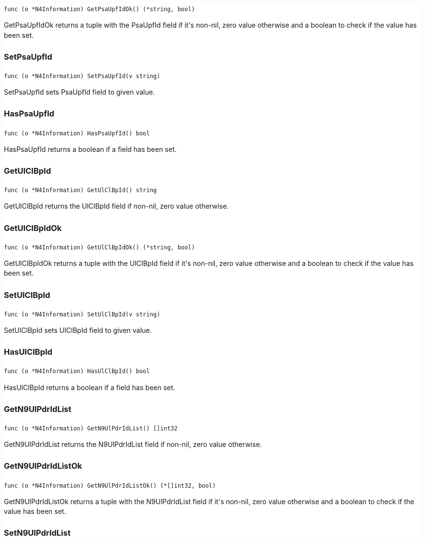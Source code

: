 `func (o *N4Information) GetPsaUpfIdOk() (*string, bool)`

GetPsaUpfIdOk returns a tuple with the PsaUpfId field if it's non-nil, zero value otherwise
and a boolean to check if the value has been set.

### SetPsaUpfId

`func (o *N4Information) SetPsaUpfId(v string)`

SetPsaUpfId sets PsaUpfId field to given value.

### HasPsaUpfId

`func (o *N4Information) HasPsaUpfId() bool`

HasPsaUpfId returns a boolean if a field has been set.

### GetUlClBpId

`func (o *N4Information) GetUlClBpId() string`

GetUlClBpId returns the UlClBpId field if non-nil, zero value otherwise.

### GetUlClBpIdOk

`func (o *N4Information) GetUlClBpIdOk() (*string, bool)`

GetUlClBpIdOk returns a tuple with the UlClBpId field if it's non-nil, zero value otherwise
and a boolean to check if the value has been set.

### SetUlClBpId

`func (o *N4Information) SetUlClBpId(v string)`

SetUlClBpId sets UlClBpId field to given value.

### HasUlClBpId

`func (o *N4Information) HasUlClBpId() bool`

HasUlClBpId returns a boolean if a field has been set.

### GetN9UlPdrIdList

`func (o *N4Information) GetN9UlPdrIdList() []int32`

GetN9UlPdrIdList returns the N9UlPdrIdList field if non-nil, zero value otherwise.

### GetN9UlPdrIdListOk

`func (o *N4Information) GetN9UlPdrIdListOk() (*[]int32, bool)`

GetN9UlPdrIdListOk returns a tuple with the N9UlPdrIdList field if it's non-nil, zero value otherwise
and a boolean to check if the value has been set.

### SetN9UlPdrIdList
